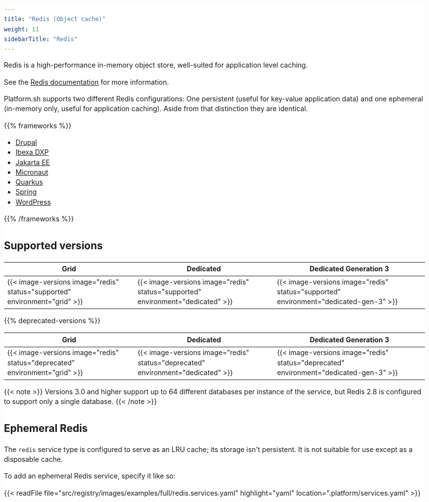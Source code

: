 ```yaml
---
title: "Redis (Object cache)"
weight: 11
sidebarTitle: "Redis"
---
```


Redis is a high-performance in-memory object store, well-suited for application level caching.

See the [Redis documentation](https://redis.io/documentation) for more information.

Platform.sh supports two different Redis configurations: One persistent (useful for key-value application data) and one ephemeral (in-memory only, useful for application caching). Aside from that distinction they are identical.

{{% frameworks %}}

- [Drupal](../../guides/drupal9/redis.md)
- [Ibexa DXP](../../frameworks/ibexa/_index.md#cache-and-sessions)
- [Jakarta EE](../../frameworks/jakarta.md#redis)
- [Micronaut](../../guides/micronaut/redis.md)
- [Quarkus](../../guides/quarkus/redis.md)
- [Spring](../../guides/spring/redis.md)
- [WordPress](../../guides/wordpress/redis.md)

{{% /frameworks %}}

## Supported versions

| **Grid** | **Dedicated** | **Dedicated Generation 3** |
|----------------------------------|---------------|---------------|
|  {{< image-versions image="redis" status="supported" environment="grid" >}} | {{< image-versions image="redis" status="supported" environment="dedicated" >}} | {{< image-versions image="redis" status="supported" environment="dedicated-gen-3" >}} |

{{% deprecated-versions %}}

| **Grid** | **Dedicated** | **Dedicated Generation 3** |
|----------------------------------|---------------|---------------|
|  {{< image-versions image="redis" status="deprecated" environment="grid" >}} | {{< image-versions image="redis" status="deprecated" environment="dedicated" >}} | {{< image-versions image="redis" status="deprecated" environment="dedicated-gen-3" >}} |

{{< note >}}
Versions 3.0 and higher support up to 64 different databases per instance of the service, but Redis 2.8 is configured to support only a single database.
{{< /note >}}

## Ephemeral Redis

The `redis` service type is configured to serve as an LRU cache; its storage isn't persistent.
It is not suitable for use except as a disposable cache.

To add an ephemeral Redis service, specify it like so:

{{< readFile file="src/registry/images/examples/full/redis.services.yaml" highlight="yaml" location=".platform/services.yaml" >}}
